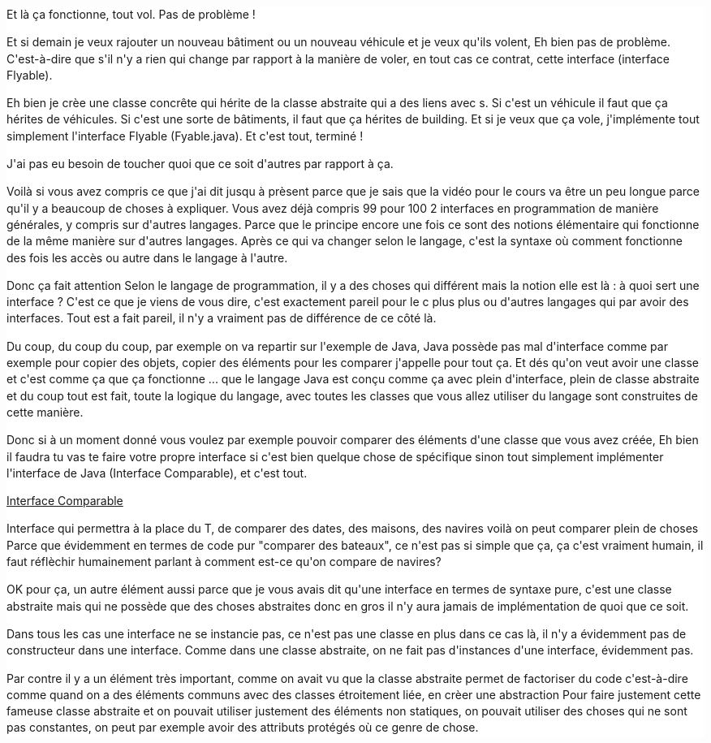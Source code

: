 Et là ça fonctionne, tout vol. Pas de problème ! 

Et si demain je veux rajouter un nouveau bâtiment ou un nouveau véhicule et je veux qu'ils volent, Eh bien pas de problème. C'est-à-dire que s'il n'y a rien qui change par rapport à la manière de voler, en tout cas ce contrat, cette interface (interface Flyable).

Eh bien je crèe une classe concrête qui hérite de la classe abstraite qui a des liens avec s. Si c'est un véhicule il faut que ça hérites de véhicules. Si c'est une sorte de bâtiments, il faut que ça hérites de building. Et si je veux que ça vole, j'implémente tout simplement l'interface Flyable (Fyable.java). Et c'est tout, terminé !

J'ai pas eu besoin de toucher quoi que ce soit d'autres par rapport à ça.

Voilà si vous avez compris ce que j'ai dit jusqu à prèsent parce que je sais que la vidéo pour le cours va être un peu longue parce qu'il y a beaucoup de choses à expliquer. Vous avez déjà compris 99 pour 100 2 interfaces en programmation de manière générales, y compris sur d'autres langages. Parce que le principe encore une fois ce sont des notions élémentaire qui fonctionne de la même manière sur d'autres langages. Après ce qui va changer selon le langage, c'est la syntaxe où comment fonctionne des fois les accès ou autre dans le langage à l'autre. 

Donc ça fait attention Selon le langage de programmation, il y a des choses qui différent mais la notion elle est là : à quoi sert une interface ? C'est ce que je viens de vous dire, c'est exactement pareil pour le c plus plus ou d'autres langages qui par avoir des interfaces. Tout est a fait pareil, il n'y a vraiment pas de différence de ce côté là. 

Du coup, du coup du coup, par exemple on va repartir sur l'exemple de Java, Java possède pas mal d'interface comme par exemple pour copier des objets, copier des éléments pour les comparer j'appelle pour tout ça. Et dés qu'on veut avoir une classe et c'est comme ça que ça fonctionne ... que le langage Java est conçu comme ça avec plein d'interface, plein de classe abstraite et du coup tout est fait, toute la logique du langage, avec toutes les classes que vous allez utiliser du langage sont construites de cette manière. 

Donc si à un moment donné vous voulez par exemple pouvoir comparer des éléments d'une classe que vous avez créée, Eh bien il faudra tu vas te faire votre propre interface si c'est bien quelque chose de spécifique sinon tout simplement implémenter l'interface de Java (Interface Comparable), et c'est tout.

[Interface Comparable](https://docs.oracle.com/javase/8/docs/api/java/lang/Comparable.html)  

Interface qui permettra à la place du T, de comparer des dates, des maisons, des navires voilà on peut comparer plein de choses Parce que évidemment en termes de code pur "comparer des bateaux", ce n'est pas si simple que ça, ça c'est vraiment humain, il faut réflèchir humainement parlant à comment est-ce qu'on compare de navires? 

OK pour ça, un autre élément aussi parce que je vous avais dit qu'une interface en termes de syntaxe pure, c'est une classe abstraite mais qui ne possède que des choses abstraites donc en gros il n'y aura jamais de implémentation de quoi que ce soit.

Dans tous les cas une interface ne se instancie pas, ce n'est pas une classe en plus dans ce cas là, il n'y a évidemment pas de constructeur dans une interface. Comme dans une classe abstraite, on ne fait pas d'instances d'une interface, évidemment pas. 

Par contre il y a un élément très important, comme on avait vu que la classe abstraite permet de factoriser du code c'est-à-dire comme quand on a des éléments communs avec des classes étroitement liée, en crèer une abstraction Pour faire justement cette fameuse classe abstraite et on pouvait utiliser justement des éléments non statiques, on pouvait utiliser des choses qui ne sont pas constantes, on peut par exemple avoir des attributs protégés où ce genre de chose. 
